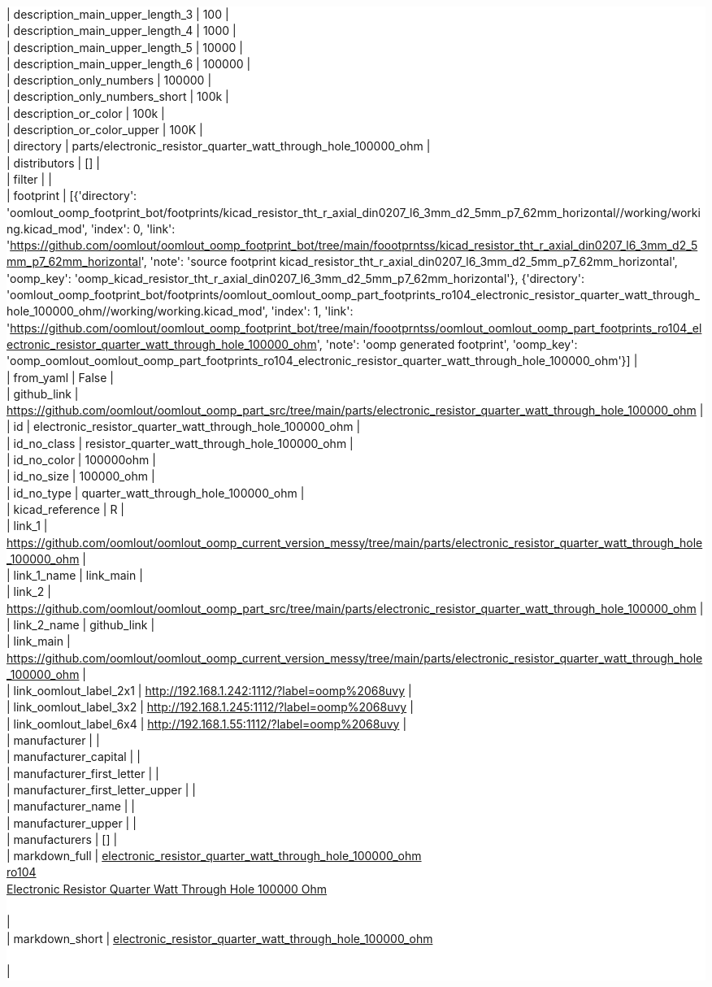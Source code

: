 | description_main_upper_length_3 | 100 |  
| description_main_upper_length_4 | 1000 |  
| description_main_upper_length_5 | 10000 |  
| description_main_upper_length_6 | 100000 |  
| description_only_numbers | 100000 |  
| description_only_numbers_short | 100k |  
| description_or_color | 100k |  
| description_or_color_upper | 100K |  
| directory | parts/electronic_resistor_quarter_watt_through_hole_100000_ohm |  
| distributors | [] |  
| filter |  |  
| footprint | [{'directory': 'oomlout_oomp_footprint_bot/footprints/kicad_resistor_tht_r_axial_din0207_l6_3mm_d2_5mm_p7_62mm_horizontal//working/working.kicad_mod', 'index': 0, 'link': 'https://github.com/oomlout/oomlout_oomp_footprint_bot/tree/main/foootprntss/kicad_resistor_tht_r_axial_din0207_l6_3mm_d2_5mm_p7_62mm_horizontal', 'note': 'source footprint kicad_resistor_tht_r_axial_din0207_l6_3mm_d2_5mm_p7_62mm_horizontal', 'oomp_key': 'oomp_kicad_resistor_tht_r_axial_din0207_l6_3mm_d2_5mm_p7_62mm_horizontal'}, {'directory': 'oomlout_oomp_footprint_bot/footprints/oomlout_oomlout_oomp_part_footprints_ro104_electronic_resistor_quarter_watt_through_hole_100000_ohm//working/working.kicad_mod', 'index': 1, 'link': 'https://github.com/oomlout/oomlout_oomp_footprint_bot/tree/main/foootprntss/oomlout_oomlout_oomp_part_footprints_ro104_electronic_resistor_quarter_watt_through_hole_100000_ohm', 'note': 'oomp generated footprint', 'oomp_key': 'oomp_oomlout_oomlout_oomp_part_footprints_ro104_electronic_resistor_quarter_watt_through_hole_100000_ohm'}] |  
| from_yaml | False |  
| github_link | https://github.com/oomlout/oomlout_oomp_part_src/tree/main/parts/electronic_resistor_quarter_watt_through_hole_100000_ohm |  
| id | electronic_resistor_quarter_watt_through_hole_100000_ohm |  
| id_no_class | resistor_quarter_watt_through_hole_100000_ohm |  
| id_no_color | 100000ohm |  
| id_no_size | 100000_ohm |  
| id_no_type | quarter_watt_through_hole_100000_ohm |  
| kicad_reference | R |  
| link_1 | https://github.com/oomlout/oomlout_oomp_current_version_messy/tree/main/parts/electronic_resistor_quarter_watt_through_hole_100000_ohm |  
| link_1_name | link_main |  
| link_2 | https://github.com/oomlout/oomlout_oomp_part_src/tree/main/parts/electronic_resistor_quarter_watt_through_hole_100000_ohm |  
| link_2_name | github_link |  
| link_main | https://github.com/oomlout/oomlout_oomp_current_version_messy/tree/main/parts/electronic_resistor_quarter_watt_through_hole_100000_ohm |  
| link_oomlout_label_2x1 | http://192.168.1.242:1112/?label=oomp%2068uvy |  
| link_oomlout_label_3x2 | http://192.168.1.245:1112/?label=oomp%2068uvy |  
| link_oomlout_label_6x4 | http://192.168.1.55:1112/?label=oomp%2068uvy |  
| manufacturer |  |  
| manufacturer_capital |  |  
| manufacturer_first_letter |  |  
| manufacturer_first_letter_upper |  |  
| manufacturer_name |  |  
| manufacturer_upper |  |  
| manufacturers | [] |  
| markdown_full | [electronic_resistor_quarter_watt_through_hole_100000_ohm](https://github.com/oomlout/oomlout_oomp_current_version_messy/tree/main/parts/electronic_resistor_quarter_watt_through_hole_100000_ohm)<br>[ro104](https://github.com/oomlout/oomlout_oomp_current_version_messy/tree/main/parts/electronic_resistor_quarter_watt_through_hole_100000_ohm)<br>[Electronic Resistor Quarter Watt Through Hole 100000 Ohm](https://github.com/oomlout/oomlout_oomp_current_version_messy/tree/main/parts/electronic_resistor_quarter_watt_through_hole_100000_ohm)<br><br> |  
| markdown_short | [electronic_resistor_quarter_watt_through_hole_100000_ohm](https://github.com/oomlout/oomlout_oomp_current_version_messy/tree/main/parts/electronic_resistor_quarter_watt_through_hole_100000_ohm)<br><br> |  